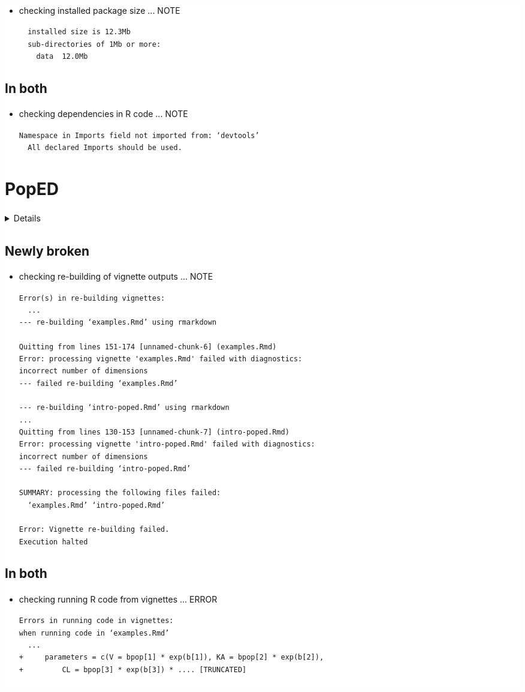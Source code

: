 *   checking installed package size ... NOTE
    ```
      installed size is 12.3Mb
      sub-directories of 1Mb or more:
        data  12.0Mb
    ```

## In both

*   checking dependencies in R code ... NOTE
    ```
    Namespace in Imports field not imported from: ‘devtools’
      All declared Imports should be used.
    ```

# PopED

<details></details>

## Newly broken

*   checking re-building of vignette outputs ... NOTE
    ```
    Error(s) in re-building vignettes:
      ...
    --- re-building ‘examples.Rmd’ using rmarkdown
    
    Quitting from lines 151-174 [unnamed-chunk-6] (examples.Rmd)
    Error: processing vignette 'examples.Rmd' failed with diagnostics:
    incorrect number of dimensions
    --- failed re-building ‘examples.Rmd’
    
    --- re-building ‘intro-poped.Rmd’ using rmarkdown
    ...
    Quitting from lines 130-153 [unnamed-chunk-7] (intro-poped.Rmd)
    Error: processing vignette 'intro-poped.Rmd' failed with diagnostics:
    incorrect number of dimensions
    --- failed re-building ‘intro-poped.Rmd’
    
    SUMMARY: processing the following files failed:
      ‘examples.Rmd’ ‘intro-poped.Rmd’
    
    Error: Vignette re-building failed.
    Execution halted
    ```

## In both

*   checking running R code from vignettes ... ERROR
    ```
    Errors in running code in vignettes:
    when running code in ‘examples.Rmd’
      ...
    +     parameters = c(V = bpop[1] * exp(b[1]), KA = bpop[2] * exp(b[2]), 
    +         CL = bpop[3] * exp(b[3]) * .... [TRUNCATED] 
    